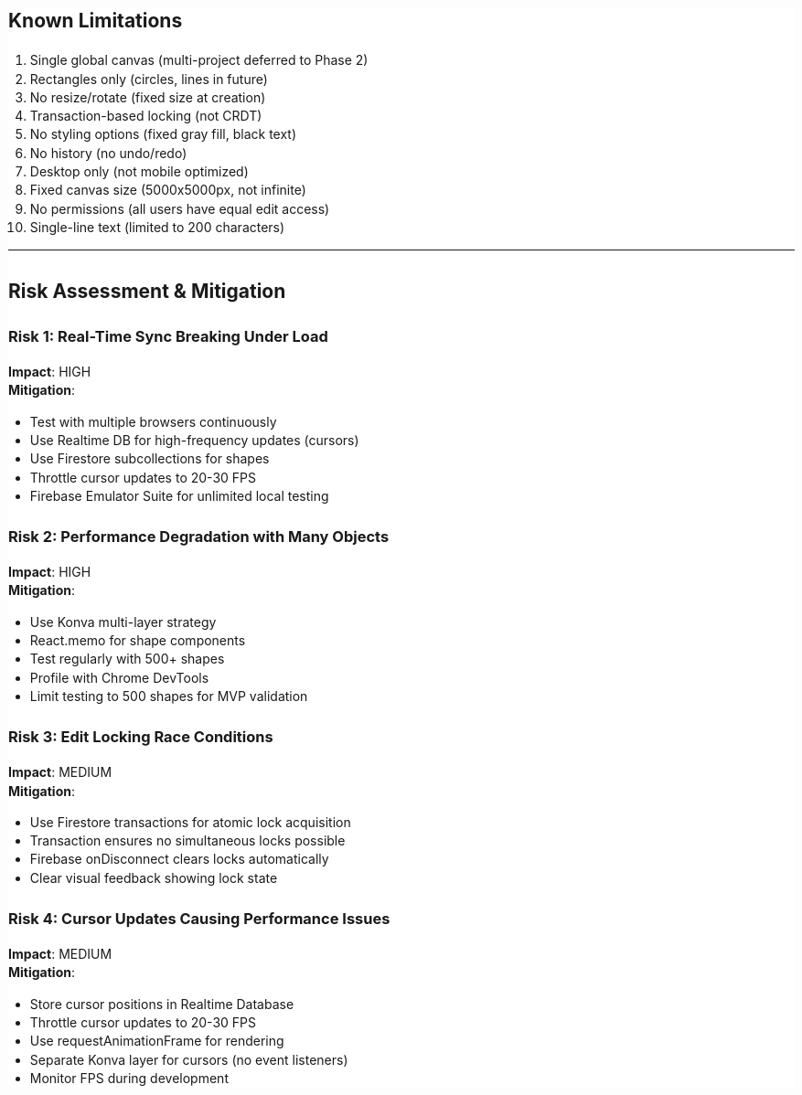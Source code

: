 ## Known Limitations

1. Single global canvas (multi-project deferred to Phase 2)
2. Rectangles only (circles, lines in future)
3. No resize/rotate (fixed size at creation)
4. Transaction-based locking (not CRDT)
5. No styling options (fixed gray fill, black text)
6. No history (no undo/redo)
7. Desktop only (not mobile optimized)
8. Fixed canvas size (5000x5000px, not infinite)
9. No permissions (all users have equal edit access)
10. Single-line text (limited to 200 characters)

---

## Risk Assessment & Mitigation

### Risk 1: Real-Time Sync Breaking Under Load
**Impact**: HIGH  
**Mitigation**:
- Test with multiple browsers continuously
- Use Realtime DB for high-frequency updates (cursors)
- Use Firestore subcollections for shapes
- Throttle cursor updates to 20-30 FPS
- Firebase Emulator Suite for unlimited local testing

### Risk 2: Performance Degradation with Many Objects
**Impact**: HIGH  
**Mitigation**:
- Use Konva multi-layer strategy
- React.memo for shape components
- Test regularly with 500+ shapes
- Profile with Chrome DevTools
- Limit testing to 500 shapes for MVP validation

### Risk 3: Edit Locking Race Conditions
**Impact**: MEDIUM  
**Mitigation**:
- Use Firestore transactions for atomic lock acquisition
- Transaction ensures no simultaneous locks possible
- Firebase onDisconnect clears locks automatically
- Clear visual feedback showing lock state

### Risk 4: Cursor Updates Causing Performance Issues
**Impact**: MEDIUM  
**Mitigation**:
- Store cursor positions in Realtime Database
- Throttle cursor updates to 20-30 FPS
- Use requestAnimationFrame for rendering
- Separate Konva layer for cursors (no event listeners)
- Monitor FPS during development
